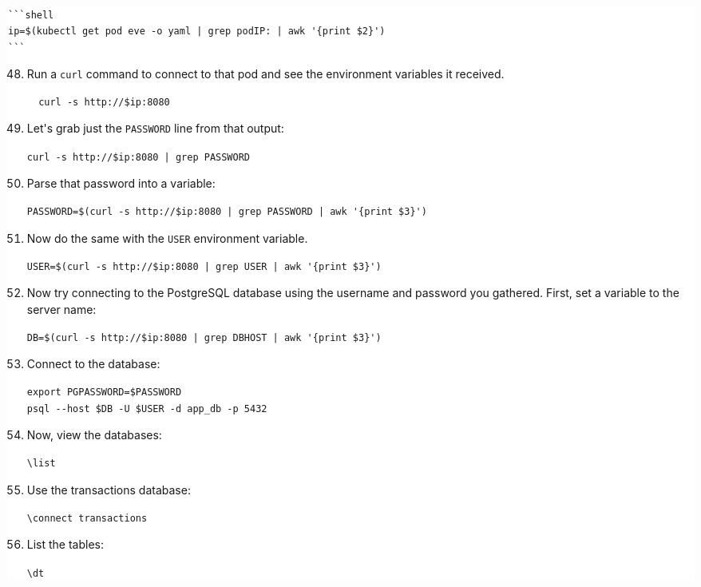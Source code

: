     ```shell
    ip=$(kubectl get pod eve -o yaml | grep podIP: | awk '{print $2}')
    ```

48. Run a `curl` command to connect to that pod and see the environment variables it received.

    ```shell
      curl -s http://$ip:8080
      ```

49. Let's grab just the `PASSWORD` line from that output:

    ```shell
    curl -s http://$ip:8080 | grep PASSWORD
    ```

50. Parse that password into a variable:

    ```shell
    PASSWORD=$(curl -s http://$ip:8080 | grep PASSWORD | awk '{print $3}')
    ```

51. Now do the same with the `USER` environment variable.

    ```shell
    USER=$(curl -s http://$ip:8080 | grep USER | awk '{print $3}')
    ```

52. Now try connecting to the PostgreSQL database using the username and password you gathered. First, set a variable to the server name:

    ```shell
    DB=$(curl -s http://$ip:8080 | grep DBHOST | awk '{print $3}')
    ```

53. Connect to the database:

    ```shell
    export PGPASSWORD=$PASSWORD
    psql --host $DB -U $USER -d app_db -p 5432
    ```


54. Now, view the databases:

    ```shell
    \list
    ```

55. Use the transactions database:

    ```shell
    \connect transactions
    ```

56. List the tables:

    ```shell
    \dt
    ```
